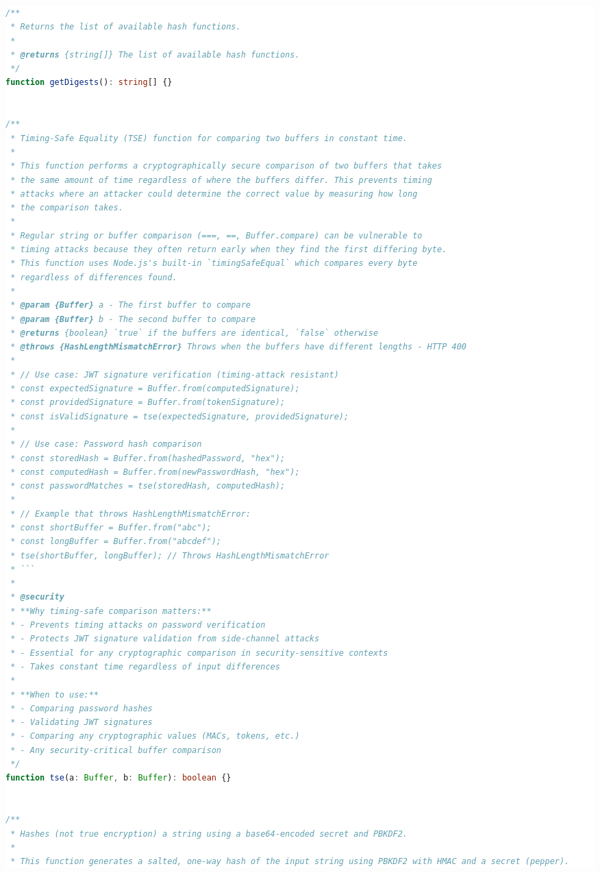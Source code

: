 ```typescript
/**
 * Returns the list of available hash functions.
 *
 * @returns {string[]} The list of available hash functions.
 */
function getDigests(): string[] {}


/**
 * Timing-Safe Equality (TSE) function for comparing two buffers in constant time.
 * 
 * This function performs a cryptographically secure comparison of two buffers that takes
 * the same amount of time regardless of where the buffers differ. This prevents timing
 * attacks where an attacker could determine the correct value by measuring how long
 * the comparison takes.
 * 
 * Regular string or buffer comparison (===, ==, Buffer.compare) can be vulnerable to
 * timing attacks because they often return early when they find the first differing byte.
 * This function uses Node.js's built-in `timingSafeEqual` which compares every byte
 * regardless of differences found.
 * 
 * @param {Buffer} a - The first buffer to compare
 * @param {Buffer} b - The second buffer to compare
 * @returns {boolean} `true` if the buffers are identical, `false` otherwise
 * @throws {HashLengthMismatchError} Throws when the buffers have different lengths - HTTP 400
 * 
 * // Use case: JWT signature verification (timing-attack resistant)
 * const expectedSignature = Buffer.from(computedSignature);
 * const providedSignature = Buffer.from(tokenSignature);
 * const isValidSignature = tse(expectedSignature, providedSignature);
 * 
 * // Use case: Password hash comparison
 * const storedHash = Buffer.from(hashedPassword, "hex");
 * const computedHash = Buffer.from(newPasswordHash, "hex");
 * const passwordMatches = tse(storedHash, computedHash);
 * 
 * // Example that throws HashLengthMismatchError:
 * const shortBuffer = Buffer.from("abc");
 * const longBuffer = Buffer.from("abcdef");
 * tse(shortBuffer, longBuffer); // Throws HashLengthMismatchError
 * ```
 * 
 * @security
 * **Why timing-safe comparison matters:**
 * - Prevents timing attacks on password verification
 * - Protects JWT signature validation from side-channel attacks
 * - Essential for any cryptographic comparison in security-sensitive contexts
 * - Takes constant time regardless of input differences
 * 
 * **When to use:**
 * - Comparing password hashes
 * - Validating JWT signatures
 * - Comparing any cryptographic values (MACs, tokens, etc.)
 * - Any security-critical buffer comparison
 */
function tse(a: Buffer, b: Buffer): boolean {}


/**
 * Hashes (not true encryption) a string using a base64-encoded secret and PBKDF2.
 *
 * This function generates a salted, one-way hash of the input string using PBKDF2 with HMAC and a secret (pepper).
```